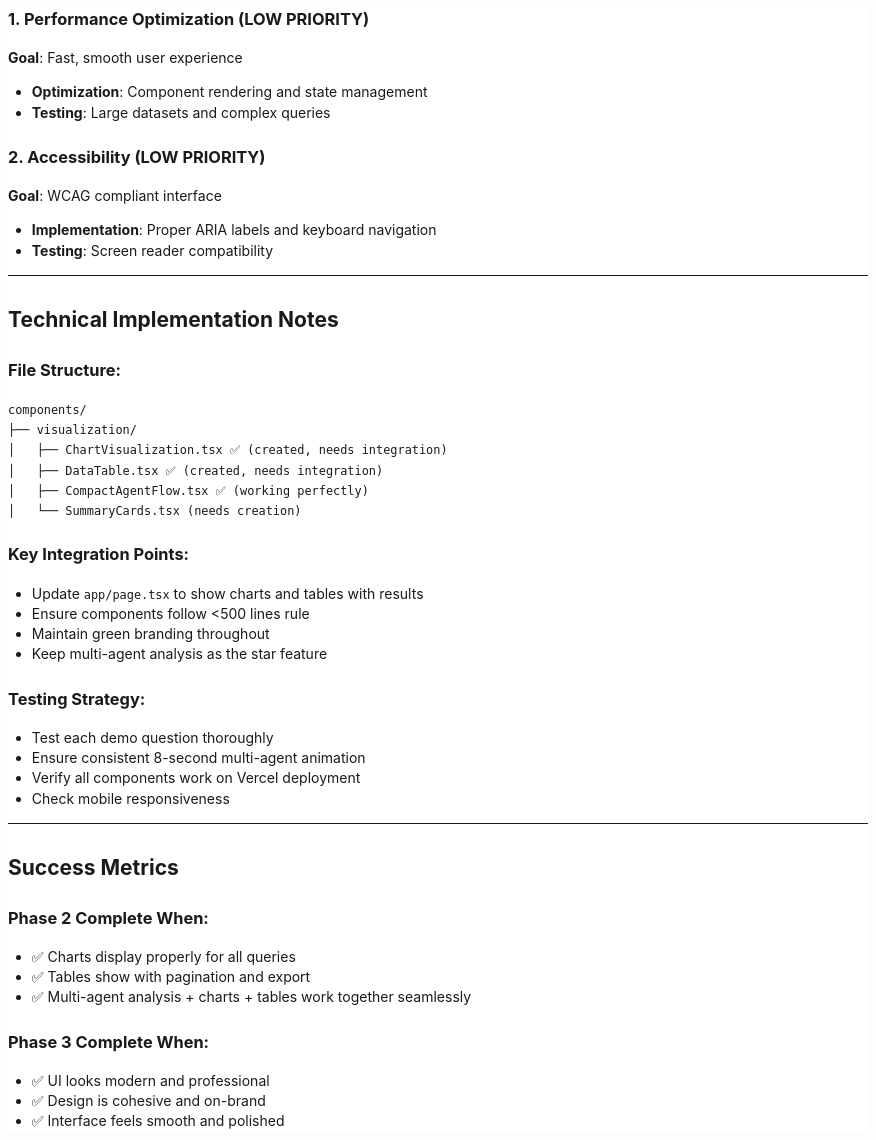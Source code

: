 ### 1. Performance Optimization (LOW PRIORITY)
**Goal**: Fast, smooth user experience
- **Optimization**: Component rendering and state management
- **Testing**: Large datasets and complex queries

### 2. Accessibility (LOW PRIORITY)
**Goal**: WCAG compliant interface
- **Implementation**: Proper ARIA labels and keyboard navigation
- **Testing**: Screen reader compatibility

---

## Technical Implementation Notes

### File Structure:
```
components/
├── visualization/
│   ├── ChartVisualization.tsx ✅ (created, needs integration)
│   ├── DataTable.tsx ✅ (created, needs integration)
│   ├── CompactAgentFlow.tsx ✅ (working perfectly)
│   └── SummaryCards.tsx (needs creation)
```

### Key Integration Points:
- Update `app/page.tsx` to show charts and tables with results
- Ensure components follow <500 lines rule
- Maintain green branding throughout
- Keep multi-agent analysis as the star feature

### Testing Strategy:
- Test each demo question thoroughly
- Ensure consistent 8-second multi-agent animation
- Verify all components work on Vercel deployment
- Check mobile responsiveness

---

## Success Metrics

### Phase 2 Complete When:
- ✅ Charts display properly for all queries
- ✅ Tables show with pagination and export
- ✅ Multi-agent analysis + charts + tables work together seamlessly

### Phase 3 Complete When:
- ✅ UI looks modern and professional
- ✅ Design is cohesive and on-brand
- ✅ Interface feels smooth and polished
